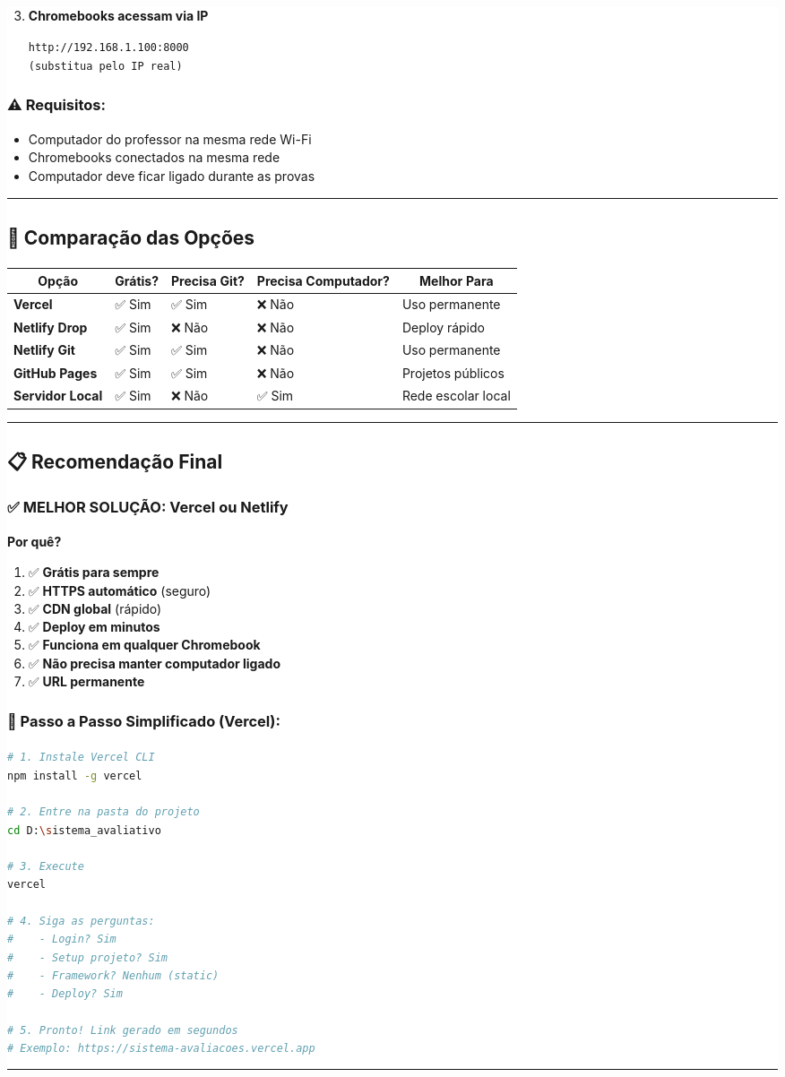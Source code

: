 3. **Chromebooks acessam via IP**
   ```
   http://192.168.1.100:8000
   (substitua pelo IP real)
   ```

### ⚠️ Requisitos:
- Computador do professor na mesma rede Wi-Fi
- Chromebooks conectados na mesma rede
- Computador deve ficar ligado durante as provas

---

## 🎯 Comparação das Opções

| Opção | Grátis? | Precisa Git? | Precisa Computador? | Melhor Para |
|-------|---------|--------------|---------------------|-------------|
| **Vercel** | ✅ Sim | ✅ Sim | ❌ Não | Uso permanente |
| **Netlify Drop** | ✅ Sim | ❌ Não | ❌ Não | Deploy rápido |
| **Netlify Git** | ✅ Sim | ✅ Sim | ❌ Não | Uso permanente |
| **GitHub Pages** | ✅ Sim | ✅ Sim | ❌ Não | Projetos públicos |
| **Servidor Local** | ✅ Sim | ❌ Não | ✅ Sim | Rede escolar local |

---

## 📋 Recomendação Final

### ✅ MELHOR SOLUÇÃO: Vercel ou Netlify

**Por quê?**
1. ✅ **Grátis para sempre**
2. ✅ **HTTPS automático** (seguro)
3. ✅ **CDN global** (rápido)
4. ✅ **Deploy em minutos**
5. ✅ **Funciona em qualquer Chromebook**
6. ✅ **Não precisa manter computador ligado**
7. ✅ **URL permanente**

### 🚀 Passo a Passo Simplificado (Vercel):

```bash
# 1. Instale Vercel CLI
npm install -g vercel

# 2. Entre na pasta do projeto
cd D:\sistema_avaliativo

# 3. Execute
vercel

# 4. Siga as perguntas:
#    - Login? Sim
#    - Setup projeto? Sim
#    - Framework? Nenhum (static)
#    - Deploy? Sim

# 5. Pronto! Link gerado em segundos
# Exemplo: https://sistema-avaliacoes.vercel.app
```

---
